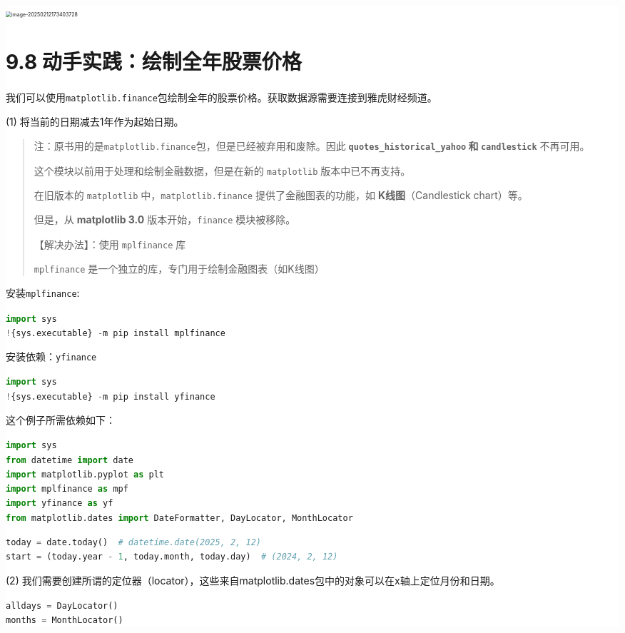 <img src="https://wechat01.oss-cn-hangzhou.aliyuncs.com/img/image-20250212173403728.png" alt="image-20250212173403728" style="zoom:50%;" />



# 9.8 动手实践：绘制全年股票价格

我们可以使用`matplotlib.finance`包绘制全年的股票价格。获取数据源需要连接到雅虎财经频道。

(1) 将当前的日期减去1年作为起始日期。

> 注：原书用的是`matplotlib.finance`包，但是已经被弃用和废除。因此 **`quotes_historical_yahoo` 和 `candlestick`** 不再可用。
>
> 这个模块以前用于处理和绘制金融数据，但是在新的 `matplotlib` 版本中已不再支持。
>
> 在旧版本的 `matplotlib` 中，`matplotlib.finance` 提供了金融图表的功能，如 **K线图**（Candlestick chart）等。
>
> 但是，从 **matplotlib 3.0** 版本开始，`finance` 模块被移除。
>
> 【解决办法】：使用 `mplfinance` 库
>
> `mplfinance` 是一个独立的库，专门用于绘制金融图表（如K线图）

安装`mplfinance`:

```python
import sys
!{sys.executable} -m pip install mplfinance
```

安装依赖：`yfinance`

```python
import sys
!{sys.executable} -m pip install yfinance
```



这个例子所需依赖如下：

```python
import sys
from datetime import date
import matplotlib.pyplot as plt
import mplfinance as mpf
import yfinance as yf
from matplotlib.dates import DateFormatter, DayLocator, MonthLocator
```

```python
today = date.today()  # datetime.date(2025, 2, 12)
start = (today.year - 1, today.month, today.day)  # (2024, 2, 12)
```

(2) 我们需要创建所谓的定位器（locator），这些来自matplotlib.dates包中的对象可以在x轴上定位月份和日期。

```python
alldays = DayLocator()
months = MonthLocator()
```
